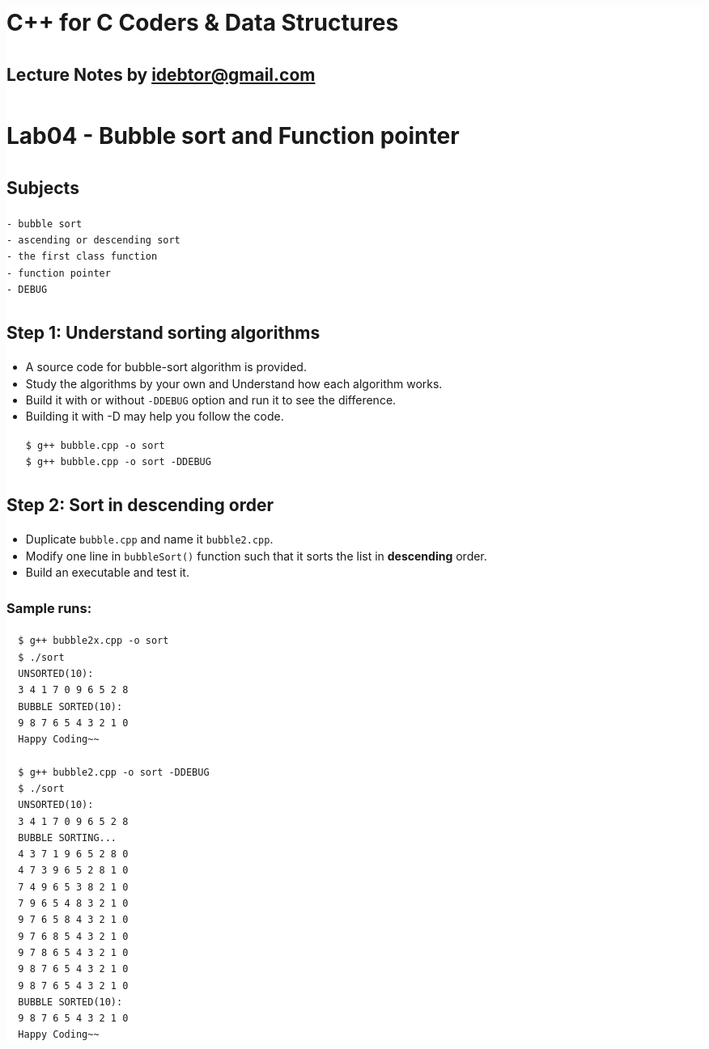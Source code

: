 # C++ for C Coders & Data Structures
Lecture Notes by idebtor@gmail.com
-------------------
# Lab04 - Bubble sort and Function pointer
## Subjects
    - bubble sort
    - ascending or descending sort
    - the first class function
    - function pointer
    - DEBUG

## Step 1: Understand sorting algorithms
  - A source code for bubble-sort algorithm is provided.
  - Study the algorithms by your own and Understand how each algorithm works.
  - Build it with or without `-DDEBUG` option and run it to see the difference.
  - Building it with -D may help you follow the code.
    ```
    $ g++ bubble.cpp -o sort
    $ g++ bubble.cpp -o sort -DDEBUG 
    ```

## Step 2: Sort in descending order
  - Duplicate `bubble.cpp` and name it `bubble2.cpp`.
  - Modify one line in `bubbleSort()` function such that it sorts the list in __descending__ order.
  - Build an executable and test it.

### Sample runs:
```
  $ g++ bubble2x.cpp -o sort
  $ ./sort
  UNSORTED(10):
  3 4 1 7 0 9 6 5 2 8
  BUBBLE SORTED(10):
  9 8 7 6 5 4 3 2 1 0
  Happy Coding~~

  $ g++ bubble2.cpp -o sort -DDEBUG
  $ ./sort
  UNSORTED(10):
  3 4 1 7 0 9 6 5 2 8
  BUBBLE SORTING...
  4 3 7 1 9 6 5 2 8 0
  4 7 3 9 6 5 2 8 1 0
  7 4 9 6 5 3 8 2 1 0
  7 9 6 5 4 8 3 2 1 0
  9 7 6 5 8 4 3 2 1 0
  9 7 6 8 5 4 3 2 1 0
  9 7 8 6 5 4 3 2 1 0
  9 8 7 6 5 4 3 2 1 0
  9 8 7 6 5 4 3 2 1 0
  BUBBLE SORTED(10):
  9 8 7 6 5 4 3 2 1 0
  Happy Coding~~
```
